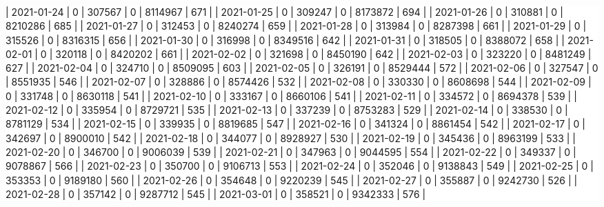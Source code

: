 | 2021-01-24 | 0 | 307567 | 0 | 8114967 | 671 |
| 2021-01-25 | 0 | 309247 | 0 | 8173872 | 694 |
| 2021-01-26 | 0 | 310881 | 0 | 8210286 | 685 |
| 2021-01-27 | 0 | 312453 | 0 | 8240274 | 659 |
| 2021-01-28 | 0 | 313984 | 0 | 8287398 | 661 |
| 2021-01-29 | 0 | 315526 | 0 | 8316315 | 656 |
| 2021-01-30 | 0 | 316998 | 0 | 8349516 | 642 |
| 2021-01-31 | 0 | 318505 | 0 | 8388072 | 658 |
| 2021-02-01 | 0 | 320118 | 0 | 8420202 | 661 |
| 2021-02-02 | 0 | 321698 | 0 | 8450190 | 642 |
| 2021-02-03 | 0 | 323220 | 0 | 8481249 | 627 |
| 2021-02-04 | 0 | 324710 | 0 | 8509095 | 603 |
| 2021-02-05 | 0 | 326191 | 0 | 8529444 | 572 |
| 2021-02-06 | 0 | 327547 | 0 | 8551935 | 546 |
| 2021-02-07 | 0 | 328886 | 0 | 8574426 | 532 |
| 2021-02-08 | 0 | 330330 | 0 | 8608698 | 544 |
| 2021-02-09 | 0 | 331748 | 0 | 8630118 | 541 |
| 2021-02-10 | 0 | 333167 | 0 | 8660106 | 541 |
| 2021-02-11 | 0 | 334572 | 0 | 8694378 | 539 |
| 2021-02-12 | 0 | 335954 | 0 | 8729721 | 535 |
| 2021-02-13 | 0 | 337239 | 0 | 8753283 | 529 |
| 2021-02-14 | 0 | 338530 | 0 | 8781129 | 534 |
| 2021-02-15 | 0 | 339935 | 0 | 8819685 | 547 |
| 2021-02-16 | 0 | 341324 | 0 | 8861454 | 542 |
| 2021-02-17 | 0 | 342697 | 0 | 8900010 | 542 |
| 2021-02-18 | 0 | 344077 | 0 | 8928927 | 530 |
| 2021-02-19 | 0 | 345436 | 0 | 8963199 | 533 |
| 2021-02-20 | 0 | 346700 | 0 | 9006039 | 539 |
| 2021-02-21 | 0 | 347963 | 0 | 9044595 | 554 |
| 2021-02-22 | 0 | 349337 | 0 | 9078867 | 566 |
| 2021-02-23 | 0 | 350700 | 0 | 9106713 | 553 |
| 2021-02-24 | 0 | 352046 | 0 | 9138843 | 549 |
| 2021-02-25 | 0 | 353353 | 0 | 9189180 | 560 |
| 2021-02-26 | 0 | 354648 | 0 | 9220239 | 545 |
| 2021-02-27 | 0 | 355887 | 0 | 9242730 | 526 |
| 2021-02-28 | 0 | 357142 | 0 | 9287712 | 545 |
| 2021-03-01 | 0 | 358521 | 0 | 9342333 | 576 |